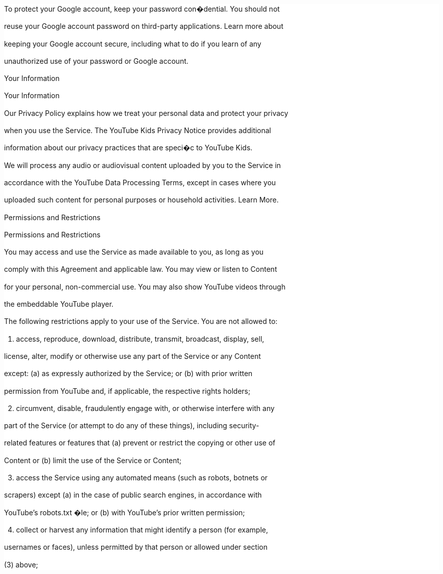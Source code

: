 To protect your Google account, keep your password con�dential. You should not

reuse your Google account password on third-party applications. Learn more about

keeping your Google account secure, including what to do if you learn of any

unauthorized use of your password or Google account.

Your Information

Your Information

Our Privacy Policy explains how we treat your personal data and protect your privacy

when you use the Service. The YouTube Kids Privacy Notice provides additional

information about our privacy practices that are speci�c to YouTube Kids.

We will process any audio or audiovisual content uploaded by you to the Service in

accordance with the YouTube Data Processing Terms, except in cases where you

uploaded such content for personal purposes or household activities. Learn More.

Permissions and Restrictions

Permissions and Restrictions

You may access and use the Service as made available to you, as long as you

comply with this Agreement and applicable law. You may view or listen to Content

for your personal, non-commercial use. You may also show YouTube videos through

the embeddable YouTube player.

The following restrictions apply to your use of the Service. You are not allowed to:

1. access, reproduce, download, distribute, transmit, broadcast, display, sell,

license, alter, modify or otherwise use any part of the Service or any Content

except: (a) as expressly authorized by the Service; or (b) with prior written

permission from YouTube and, if applicable, the respective rights holders;

2. circumvent, disable, fraudulently engage with, or otherwise interfere with any

part of the Service (or attempt to do any of these things), including security-

related features or features that (a) prevent or restrict the copying or other use of

Content or (b) limit the use of the Service or Content;

3. access the Service using any automated means (such as robots, botnets or

scrapers) except (a) in the case of public search engines, in accordance with

YouTube’s robots.txt �le; or (b) with YouTube’s prior written permission; 

4. collect or harvest any information that might identify a person (for example,

usernames or faces), unless permitted by that person or allowed under section

(3) above;
